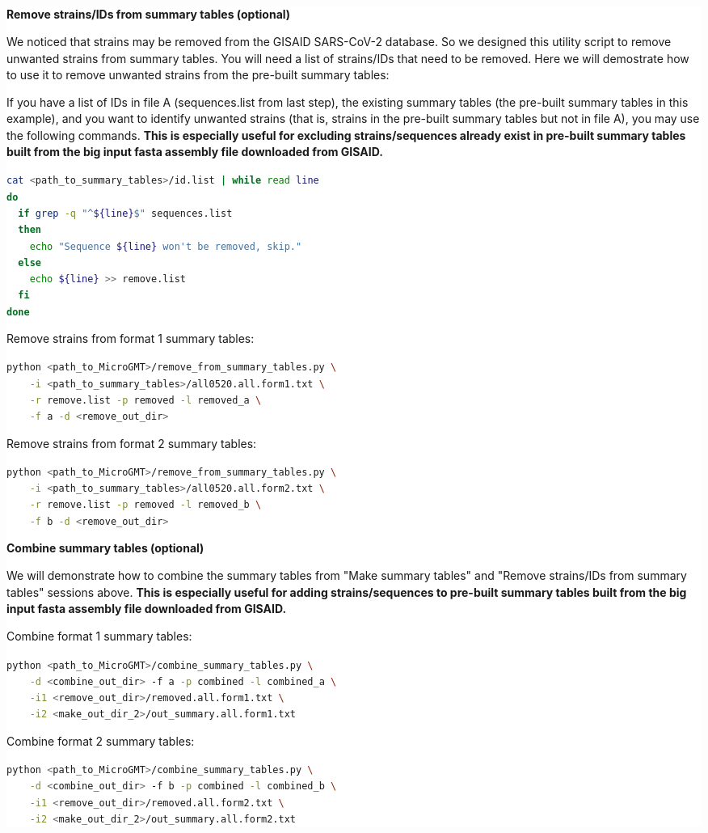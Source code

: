**Remove strains/IDs from summary tables  (optional)**

We noticed that strains may be removed from the GISAID SARS-CoV-2 database. So we designed this utility script to remove unwanted strains from summary tables. You will need a list of strains/IDs that need to be removed. Here we will demostrate how to use it to remove unwanted strains from the pre-built summary tables:

If you have a list of IDs in file A (sequences.list from last step), the existing summary tables (the pre-built summary tables in this example), and you want to identify unwanted strains (that is, strains in the pre-built summary tables but not in file A), you may use the following commands. **This is especially useful for excluding strains/sequences already exist in pre-built summary tables built from the big input fasta assembly file downloaded from GISAID.**
```bash
cat <path_to_summary_tables>/id.list | while read line
do
  if grep -q "^${line}$" sequences.list
  then
    echo "Sequence ${line} won't be removed, skip."
  else
    echo ${line} >> remove.list
  fi
done
```
Remove strains from format 1 summary tables:
```bash
python <path_to_MicroGMT>/remove_from_summary_tables.py \
	-i <path_to_summary_tables>/all0520.all.form1.txt \
	-r remove.list -p removed -l removed_a \
	-f a -d <remove_out_dir>
```
Remove strains from format 2 summary tables:
```bash
python <path_to_MicroGMT>/remove_from_summary_tables.py \
	-i <path_to_summary_tables>/all0520.all.form2.txt \
	-r remove.list -p removed -l removed_b \
	-f b -d <remove_out_dir>
```

**Combine summary tables  (optional)**

We will demonstrate how to combine the summary tables from "Make summary tables" and "Remove strains/IDs from summary tables" sessions above. **This is especially useful for adding strains/sequences to pre-built summary tables built from the big input fasta assembly file downloaded from GISAID.**

Combine format 1 summary tables:
```bash
python <path_to_MicroGMT>/combine_summary_tables.py \
	-d <combine_out_dir> -f a -p combined -l combined_a \
	-i1 <remove_out_dir>/removed.all.form1.txt \
	-i2 <make_out_dir_2>/out_summary.all.form1.txt
```
Combine format 2 summary tables:
```bash
python <path_to_MicroGMT>/combine_summary_tables.py \
	-d <combine_out_dir> -f b -p combined -l combined_b \
	-i1 <remove_out_dir>/removed.all.form2.txt \
	-i2 <make_out_dir_2>/out_summary.all.form2.txt
```

